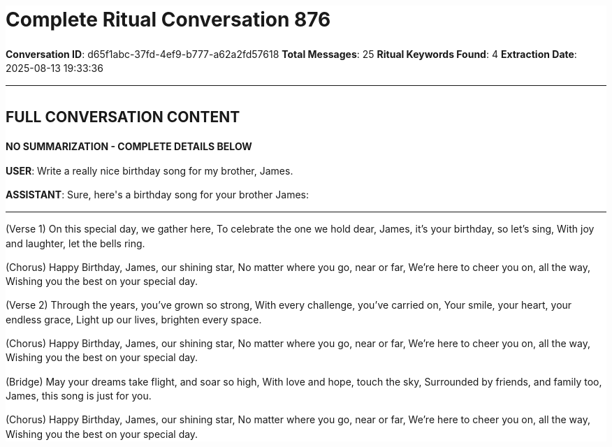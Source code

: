 # Complete Ritual Conversation 876

**Conversation ID**: d65f1abc-37fd-4ef9-b777-a62a2fd57618
**Total Messages**: 25
**Ritual Keywords Found**: 4
**Extraction Date**: 2025-08-13 19:33:36

---

## FULL CONVERSATION CONTENT

**NO SUMMARIZATION - COMPLETE DETAILS BELOW**

**USER**: Write a really nice birthday song for my brother, James.

**ASSISTANT**: Sure, here's a birthday song for your brother James:

---

(Verse 1)
On this special day, we gather here,
To celebrate the one we hold dear,
James, it’s your birthday, so let’s sing,
With joy and laughter, let the bells ring.

(Chorus)
Happy Birthday, James, our shining star,
No matter where you go, near or far,
We’re here to cheer you on, all the way,
Wishing you the best on your special day.

(Verse 2)
Through the years, you’ve grown so strong,
With every challenge, you’ve carried on,
Your smile, your heart, your endless grace,
Light up our lives, brighten every space.

(Chorus)
Happy Birthday, James, our shining star,
No matter where you go, near or far,
We’re here to cheer you on, all the way,
Wishing you the best on your special day.

(Bridge)
May your dreams take flight, and soar so high,
With love and hope, touch the sky,
Surrounded by friends, and family too,
James, this song is just for you.

(Chorus)
Happy Birthday, James, our shining star,
No matter where you go, near or far,
We’re here to cheer you on, all the way,
Wishing you the best on your special day.
